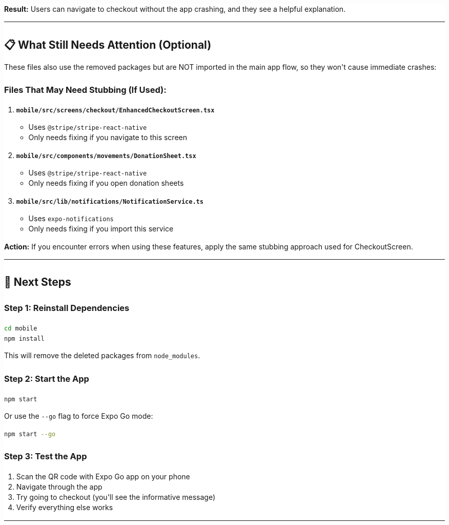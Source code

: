 **Result:** Users can navigate to checkout without the app crashing, and they see a helpful explanation.

---

## 📋 What Still Needs Attention (Optional)

These files also use the removed packages but are NOT imported in the main app flow, so they won't cause immediate crashes:

### Files That May Need Stubbing (If Used):

1. **`mobile/src/screens/checkout/EnhancedCheckoutScreen.tsx`**
   - Uses `@stripe/stripe-react-native`
   - Only needs fixing if you navigate to this screen

2. **`mobile/src/components/movements/DonationSheet.tsx`**
   - Uses `@stripe/stripe-react-native`
   - Only needs fixing if you open donation sheets

3. **`mobile/src/lib/notifications/NotificationService.ts`**
   - Uses `expo-notifications`
   - Only needs fixing if you import this service

**Action:** If you encounter errors when using these features, apply the same stubbing approach used for CheckoutScreen.

---

## 🎯 Next Steps

### Step 1: Reinstall Dependencies
```bash
cd mobile
npm install
```

This will remove the deleted packages from `node_modules`.

### Step 2: Start the App
```bash
npm start
```

Or use the `--go` flag to force Expo Go mode:
```bash
npm start --go
```

### Step 3: Test the App
1. Scan the QR code with Expo Go app on your phone
2. Navigate through the app
3. Try going to checkout (you'll see the informative message)
4. Verify everything else works

---
